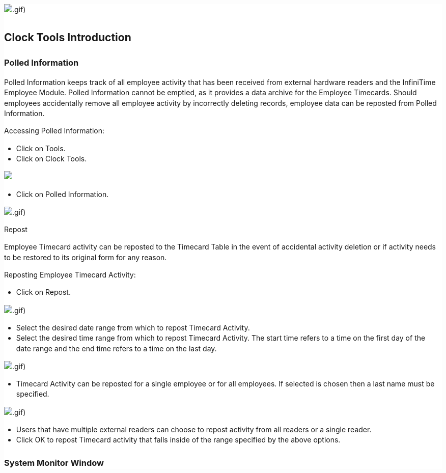 ![](/img/image-404.png).gif)

## Clock Tools Introduction

### Polled Information

Polled Information keeps track of all employee activity that has been
received from external hardware readers and the InfiniTime
Employee Module. Polled Information cannot be emptied, as it provides
a data archive for the Employee Timecards. Should employees accidentally
remove all employee activity by incorrectly deleting records, employee
data can be reposted from Polled Information.

Accessing Polled Information:

* Click on Tools.
* Click on Clock Tools.

![](/img/image-404.png)

* Click on Polled Information.

![](/img/image-404.png).gif)

Repost

Employee Timecard activity can be reposted to the Timecard Table in
the event of accidental activity deletion or if activity needs to be restored
to its original form for any reason.

Reposting Employee Timecard Activity:

* Click on Repost.

![](/img/image-404.png).gif)

* Select the desired date range from which to repost Timecard Activity.
* Select the desired time range from which to repost Timecard Activity.
  The start time refers to a time on the first day of the date range
  and the end time refers to a time on the last day.

![](/img/image-404.png).gif)

* Timecard Activity can be reposted for a single employee or for
  all employees. If selected is chosen then a last name must be specified.

![](/img/image-404.png).gif)

* Users that have multiple external readers can choose to repost
  activity from all readers or a single reader.
* Click OK to repost Timecard activity that falls inside of the range
  specified by the above options.

### System Monitor Window
